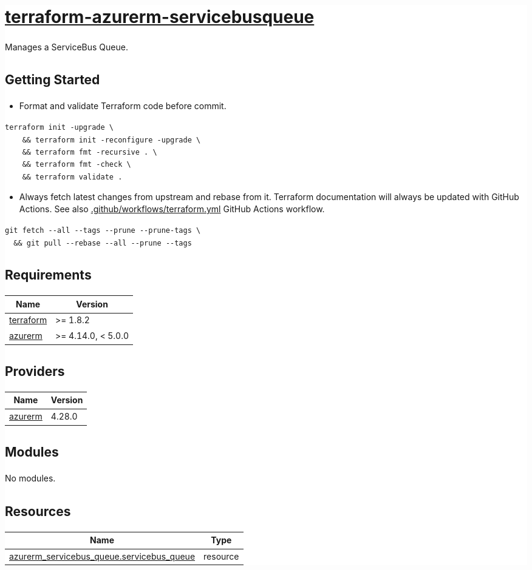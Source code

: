 # [terraform-azurerm-servicebusqueue][1]

Manages a ServiceBus Queue.

## Getting Started

- Format and validate Terraform code before commit.

```shell
terraform init -upgrade \
    && terraform init -reconfigure -upgrade \
    && terraform fmt -recursive . \
    && terraform fmt -check \
    && terraform validate .
```

- Always fetch latest changes from upstream and rebase from it. Terraform documentation will always be updated with GitHub Actions. See also [.github/workflows/terraform.yml](.github/workflows/terraform.yml) GitHub Actions workflow.

```shell
git fetch --all --tags --prune --prune-tags \
  && git pull --rebase --all --prune --tags
```


## Requirements

| Name | Version |
|------|---------|
| <a name="requirement_terraform"></a> [terraform](#requirement\_terraform) | >= 1.8.2 |
| <a name="requirement_azurerm"></a> [azurerm](#requirement\_azurerm) | >= 4.14.0, < 5.0.0 |

## Providers

| Name | Version |
|------|---------|
| <a name="provider_azurerm"></a> [azurerm](#provider\_azurerm) | 4.28.0 |

## Modules

No modules.

## Resources

| Name | Type |
|------|------|
| [azurerm_servicebus_queue.servicebus_queue](https://registry.terraform.io/providers/hashicorp/azurerm/latest/docs/resources/servicebus_queue) | resource |


[1]: https://registry.terraform.io/providers/hashicorp/azurerm/latest/docs/resources/servicebus_queue